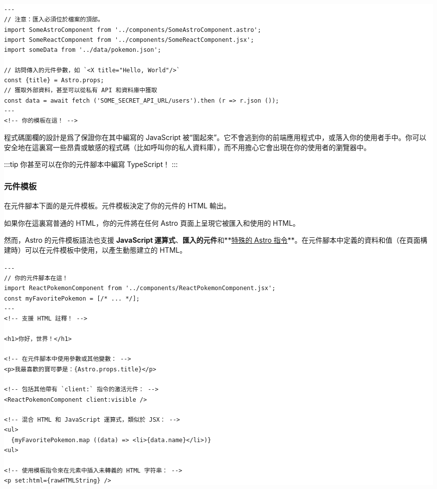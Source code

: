 ```astro
---
// 注意：匯入必須位於檔案的頂部。
import SomeAstroComponent from '../components/SomeAstroComponent.astro';
import SomeReactComponent from '../components/SomeReactComponent.jsx';
import someData from '../data/pokemon.json';

// 訪問傳入的元件參數，如 `<X title="Hello, World"/>`
const {title} = Astro.props;
// 獲取外部資料，甚至可以從私有 API 和資料庫中獲取
const data = await fetch ('SOME_SECRET_API_URL/users').then (r => r.json ());
---
<!-- 你的模板在這！ -->
```

程式碼圍欄的設計是爲了保證你在其中編寫的 JavaScript 被“圍起來”。它不會逃到你的前端應用程式中，或落入你的使用者手中。你可以安全地在這裏寫一些昂貴或敏感的程式碼（比如呼叫你的私人資料庫），而不用擔心它會出現在你的使用者的瀏覽器中。

:::tip
你甚至可以在你的元件腳本中編寫 TypeScript！
:::

### 元件模板

在元件腳本下面的是元件模板。元件模板決定了你的元件的 HTML 輸出。

如果你在這裏寫普通的 HTML，你的元件將在任何 Astro 頁面上呈現它被匯入和使用的 HTML。

然而，Astro 的元件模板語法也支援 **JavaScript 運算式**、**匯入的元件**和**[特殊的 Astro 指令](/zh-tw/reference/directives-reference/)**。在元件腳本中定義的資料和值（在頁面構建時）可以在元件模板中使用，以產生動態建立的 HTML。

```astro
---
// 你的元件腳本在這！
import ReactPokemonComponent from '../components/ReactPokemonComponent.jsx';
const myFavoritePokemon = [/* ... */];
---
<!-- 支援 HTML 註釋！ -->

<h1>你好，世界！</h1>

<!-- 在元件腳本中使用參數或其他變數： -->
<p>我最喜歡的寶可夢是：{Astro.props.title}</p>

<!-- 包括其他帶有 `client:` 指令的激活元件： -->
<ReactPokemonComponent client:visible />

<!-- 混合 HTML 和 JavaScript 運算式，類似於 JSX： -->
<ul>
  {myFavoritePokemon.map ((data) => <li>{data.name}</li>)}
<ul>

<!-- 使用模板指令來在元素中插入未轉義的 HTML 字符串： -->
<p set:html={rawHTMLString} />
```
